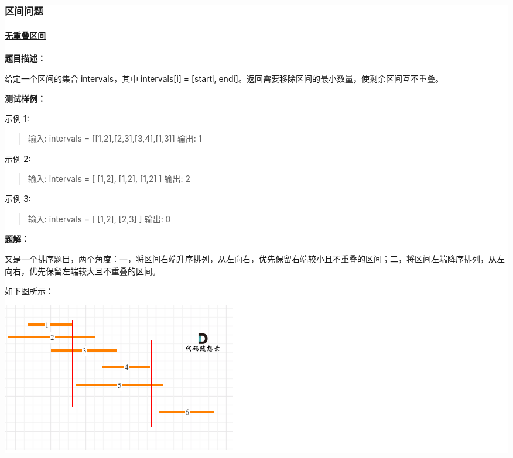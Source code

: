 ### 区间问题

#### [无重叠区间](https://leetcode.cn/problems/non-overlapping-intervals/)

**题目描述：**

给定一个区间的集合 intervals，其中 intervals[i] = [starti, endi]。返回需要移除区间的最小数量，使剩余区间互不重叠。

**测试样例：**

示例 1:

> 输入: intervals = [[1,2],[2,3],[3,4],[1,3]]
> 输出: 1

示例 2:

> 输入: intervals = [ [1,2], [1,2], [1,2] ]
> 输出: 2

示例 3:

> 输入: intervals = [ [1,2], [2,3] ]
> 输出: 0

**题解：**

又是一个排序题目，两个角度：一，将区间右端升序排列，从左向右，优先保留右端较小且不重叠的区间；二，将区间左端降序排列，从左向右，优先保留左端较大且不重叠的区间。

如下图所示：

<img src="v2-8af99daabb5a1a1f8c7d9fe6dcda2a2a_r.jpg" alt="preview" style="zoom: 50%;" />
